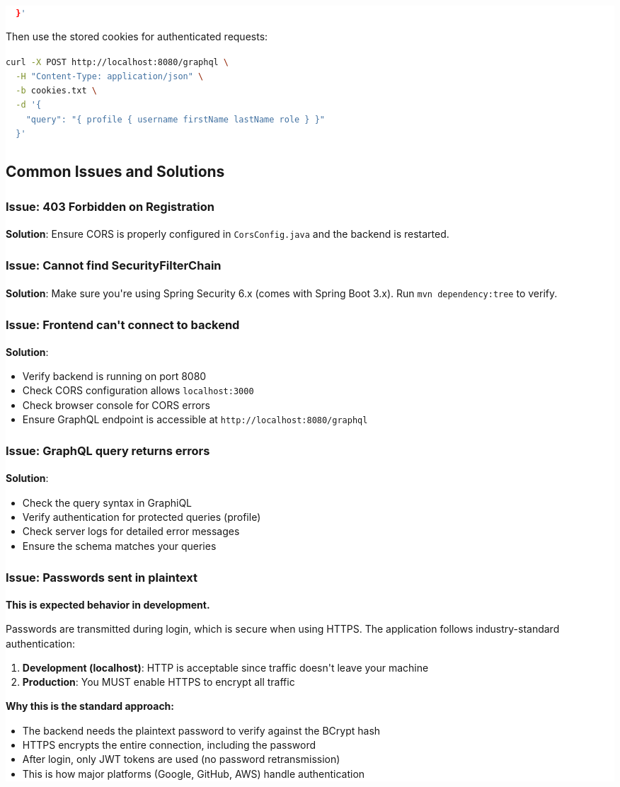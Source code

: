 ```bash
  }'
```

Then use the stored cookies for authenticated requests:
```bash
curl -X POST http://localhost:8080/graphql \
  -H "Content-Type: application/json" \
  -b cookies.txt \
  -d '{
    "query": "{ profile { username firstName lastName role } }"
  }'
```

## Common Issues and Solutions

### Issue: 403 Forbidden on Registration
**Solution**: Ensure CORS is properly configured in `CorsConfig.java` and the backend is restarted.

### Issue: Cannot find SecurityFilterChain
**Solution**: Make sure you're using Spring Security 6.x (comes with Spring Boot 3.x). Run `mvn dependency:tree` to verify.

### Issue: Frontend can't connect to backend
**Solution**: 
- Verify backend is running on port 8080
- Check CORS configuration allows `localhost:3000`
- Check browser console for CORS errors
- Ensure GraphQL endpoint is accessible at `http://localhost:8080/graphql`

### Issue: GraphQL query returns errors
**Solution**:
- Check the query syntax in GraphiQL
- Verify authentication for protected queries (profile)
- Check server logs for detailed error messages
- Ensure the schema matches your queries

### Issue: Passwords sent in plaintext
**This is expected behavior in development.** 

Passwords are transmitted during login, which is secure when using HTTPS. The application follows industry-standard authentication:

1. **Development (localhost)**: HTTP is acceptable since traffic doesn't leave your machine
2. **Production**: You MUST enable HTTPS to encrypt all traffic

**Why this is the standard approach:**
- The backend needs the plaintext password to verify against the BCrypt hash
- HTTPS encrypts the entire connection, including the password
- After login, only JWT tokens are used (no password retransmission)
- This is how major platforms (Google, GitHub, AWS) handle authentication
